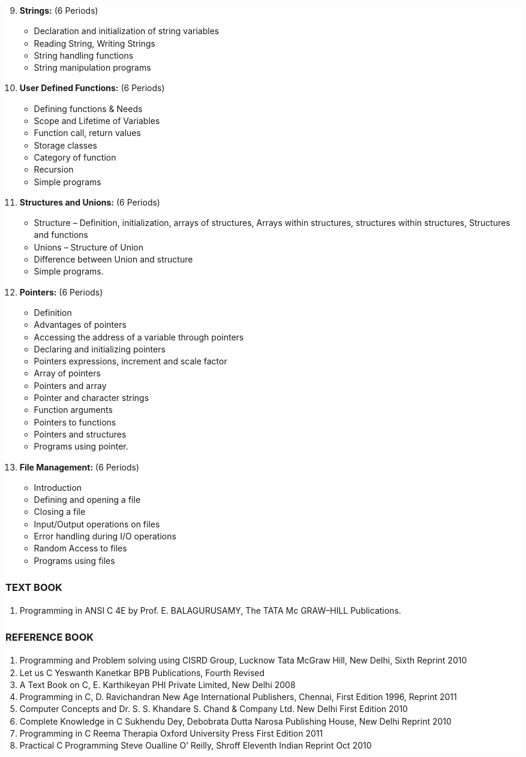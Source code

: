 9. **Strings:** (6 Periods)
   - Declaration and initialization of string variables
   - Reading String, Writing Strings
   - String handling functions
   - String manipulation programs

10. **User Defined Functions:** (6 Periods)
    - Defining functions & Needs
    - Scope and Lifetime of Variables
    - Function call, return values
    - Storage classes
    - Category of function
    - Recursion
    - Simple programs

11. **Structures and Unions:** (6 Periods)
    - Structure – Definition, initialization, arrays of structures, Arrays within structures, structures within structures, Structures and functions
    - Unions – Structure of Union
    - Difference between Union and structure
    - Simple programs.

12. **Pointers:** (6 Periods)
    - Definition
    - Advantages of pointers
    - Accessing the address of a variable through pointers
    - Declaring and initializing pointers
    - Pointers expressions, increment and scale factor
    - Array of pointers
    - Pointers and array
    - Pointer and character strings
    - Function arguments
    - Pointers to functions
    - Pointers and structures
    - Programs using pointer.

13. **File Management:** (6 Periods)
    - Introduction
    - Defining and opening a file
    - Closing a file
    - Input/Output operations on files
    - Error handling during I/O operations
    - Random Access to files
    - Programs using files

### TEXT BOOK
1. Programming in ANSI C 4E by Prof. E. BALAGURUSAMY, The TATA Mc GRAW–HILL Publications.

### REFERENCE BOOK
1. Programming and Problem solving using CISRD Group, Lucknow Tata McGraw Hill, New Delhi, Sixth Reprint 2010
2. Let us C Yeswanth Kanetkar BPB Publications, Fourth Revised
3. A Text Book on C, E. Karthikeyan PHI Private Limited, New Delhi 2008
4. Programming in C, D. Ravichandran New Age International Publishers, Chennai, First Edition 1996, Reprint 2011
5. Computer Concepts and Dr. S. S. Khandare S. Chand & Company Ltd. New Delhi First Edition 2010
6. Complete Knowledge in C Sukhendu Dey, Debobrata Dutta Narosa Publishing House, New Delhi Reprint 2010
7. Programming in C Reema Therapia Oxford University Press First Edition 2011
8. Practical C Programming Steve Oualline O’ Reilly, Shroff Eleventh Indian Reprint Oct 2010
